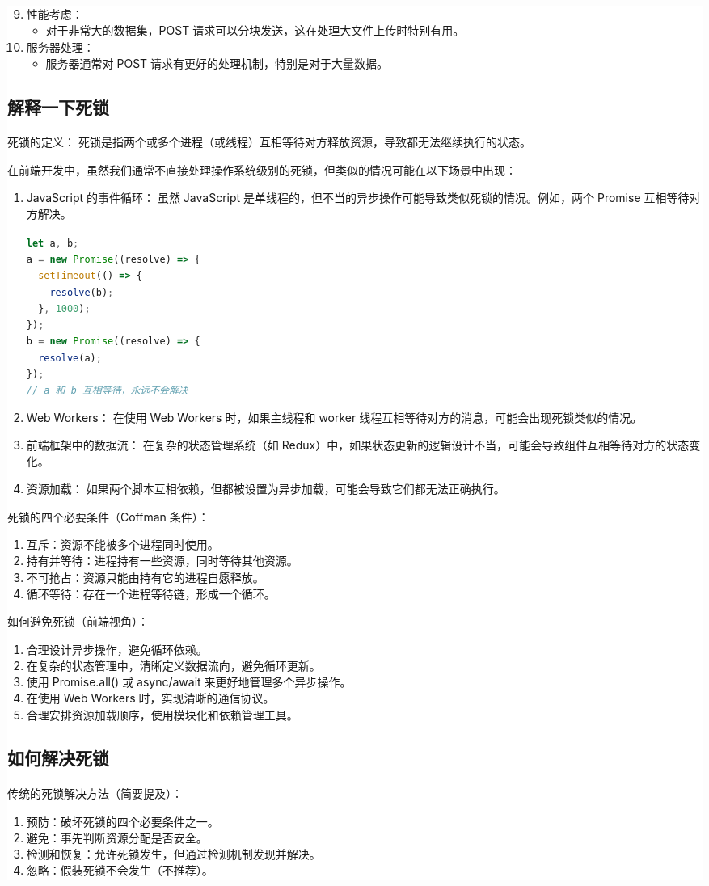 9. 性能考虑：
   - 对于非常大的数据集，POST 请求可以分块发送，这在处理大文件上传时特别有用。
10. 服务器处理：
    - 服务器通常对 POST 请求有更好的处理机制，特别是对于大量数据。

## 解释一下死锁

死锁的定义： 死锁是指两个或多个进程（或线程）互相等待对方释放资源，导致都无法继续执行的状态。

在前端开发中，虽然我们通常不直接处理操作系统级别的死锁，但类似的情况可能在以下场景中出现：

1. JavaScript 的事件循环： 虽然 JavaScript 是单线程的，但不当的异步操作可能导致类似死锁的情况。例如，两个 Promise 互相等待对方解决。

   ```javascript
   let a, b;
   a = new Promise((resolve) => {
     setTimeout(() => {
       resolve(b);
     }, 1000);
   });
   b = new Promise((resolve) => {
     resolve(a);
   });
   // a 和 b 互相等待，永远不会解决
   ```

2. Web Workers： 在使用 Web Workers 时，如果主线程和 worker 线程互相等待对方的消息，可能会出现死锁类似的情况。

3. 前端框架中的数据流： 在复杂的状态管理系统（如 Redux）中，如果状态更新的逻辑设计不当，可能会导致组件互相等待对方的状态变化。

4. 资源加载： 如果两个脚本互相依赖，但都被设置为异步加载，可能会导致它们都无法正确执行。

死锁的四个必要条件（Coffman 条件）：

1. 互斥：资源不能被多个进程同时使用。
2. 持有并等待：进程持有一些资源，同时等待其他资源。
3. 不可抢占：资源只能由持有它的进程自愿释放。
4. 循环等待：存在一个进程等待链，形成一个循环。

如何避免死锁（前端视角）：

1. 合理设计异步操作，避免循环依赖。
2. 在复杂的状态管理中，清晰定义数据流向，避免循环更新。
3. 使用 Promise.all() 或 async/await 来更好地管理多个异步操作。
4. 在使用 Web Workers 时，实现清晰的通信协议。
5. 合理安排资源加载顺序，使用模块化和依赖管理工具。

## 如何解决死锁

传统的死锁解决方法（简要提及）：

1. 预防：破坏死锁的四个必要条件之一。
2. 避免：事先判断资源分配是否安全。
3. 检测和恢复：允许死锁发生，但通过检测机制发现并解决。
4. 忽略：假装死锁不会发生（不推荐）。
